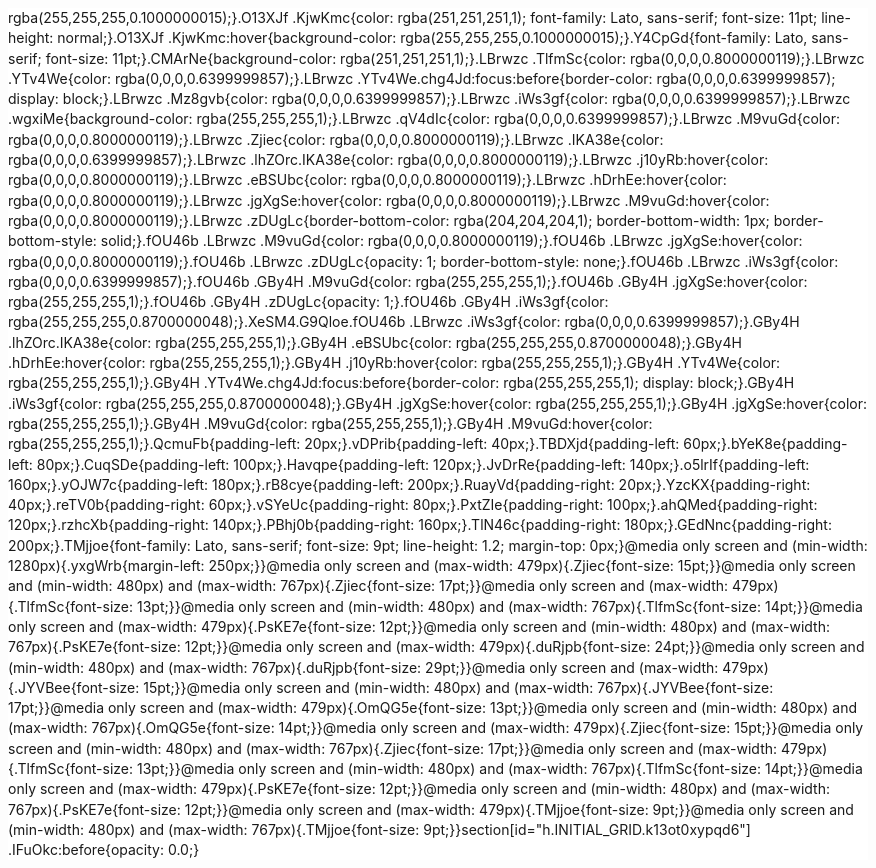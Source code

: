 rgba(255,255,255,0.1000000015);}.O13XJf .KjwKmc{color: rgba(251,251,251,1); font-family: Lato, sans-serif; font-size: 11pt; line-height: normal;}.O13XJf .KjwKmc:hover{background-color: rgba(255,255,255,0.1000000015);}.Y4CpGd{font-family: Lato, sans-serif; font-size: 11pt;}.CMArNe{background-color: rgba(251,251,251,1);}.LBrwzc .TlfmSc{color: rgba(0,0,0,0.8000000119);}.LBrwzc .YTv4We{color: rgba(0,0,0,0.6399999857);}.LBrwzc .YTv4We.chg4Jd:focus:before{border-color: rgba(0,0,0,0.6399999857); display: block;}.LBrwzc .Mz8gvb{color: rgba(0,0,0,0.6399999857);}.LBrwzc .iWs3gf{color: rgba(0,0,0,0.6399999857);}.LBrwzc .wgxiMe{background-color: rgba(255,255,255,1);}.LBrwzc .qV4dIc{color: rgba(0,0,0,0.6399999857);}.LBrwzc .M9vuGd{color: rgba(0,0,0,0.8000000119);}.LBrwzc .Zjiec{color: rgba(0,0,0,0.8000000119);}.LBrwzc .IKA38e{color: rgba(0,0,0,0.6399999857);}.LBrwzc .lhZOrc.IKA38e{color: rgba(0,0,0,0.8000000119);}.LBrwzc .j10yRb:hover{color: rgba(0,0,0,0.8000000119);}.LBrwzc .eBSUbc{color: rgba(0,0,0,0.8000000119);}.LBrwzc .hDrhEe:hover{color: rgba(0,0,0,0.8000000119);}.LBrwzc .jgXgSe:hover{color: rgba(0,0,0,0.8000000119);}.LBrwzc .M9vuGd:hover{color: rgba(0,0,0,0.8000000119);}.LBrwzc .zDUgLc{border-bottom-color: rgba(204,204,204,1); border-bottom-width: 1px; border-bottom-style: solid;}.fOU46b .LBrwzc .M9vuGd{color: rgba(0,0,0,0.8000000119);}.fOU46b .LBrwzc .jgXgSe:hover{color: rgba(0,0,0,0.8000000119);}.fOU46b .LBrwzc .zDUgLc{opacity: 1; border-bottom-style: none;}.fOU46b .LBrwzc .iWs3gf{color: rgba(0,0,0,0.6399999857);}.fOU46b .GBy4H .M9vuGd{color: rgba(255,255,255,1);}.fOU46b .GBy4H .jgXgSe:hover{color: rgba(255,255,255,1);}.fOU46b .GBy4H .zDUgLc{opacity: 1;}.fOU46b .GBy4H .iWs3gf{color: rgba(255,255,255,0.8700000048);}.XeSM4.G9Qloe.fOU46b .LBrwzc .iWs3gf{color: rgba(0,0,0,0.6399999857);}.GBy4H .lhZOrc.IKA38e{color: rgba(255,255,255,1);}.GBy4H .eBSUbc{color: rgba(255,255,255,0.8700000048);}.GBy4H .hDrhEe:hover{color: rgba(255,255,255,1);}.GBy4H .j10yRb:hover{color: rgba(255,255,255,1);}.GBy4H .YTv4We{color: rgba(255,255,255,1);}.GBy4H .YTv4We.chg4Jd:focus:before{border-color: rgba(255,255,255,1); display: block;}.GBy4H .iWs3gf{color: rgba(255,255,255,0.8700000048);}.GBy4H .jgXgSe:hover{color: rgba(255,255,255,1);}.GBy4H .jgXgSe:hover{color: rgba(255,255,255,1);}.GBy4H .M9vuGd{color: rgba(255,255,255,1);}.GBy4H .M9vuGd:hover{color: rgba(255,255,255,1);}.QcmuFb{padding-left: 20px;}.vDPrib{padding-left: 40px;}.TBDXjd{padding-left: 60px;}.bYeK8e{padding-left: 80px;}.CuqSDe{padding-left: 100px;}.Havqpe{padding-left: 120px;}.JvDrRe{padding-left: 140px;}.o5lrIf{padding-left: 160px;}.yOJW7c{padding-left: 180px;}.rB8cye{padding-left: 200px;}.RuayVd{padding-right: 20px;}.YzcKX{padding-right: 40px;}.reTV0b{padding-right: 60px;}.vSYeUc{padding-right: 80px;}.PxtZIe{padding-right: 100px;}.ahQMed{padding-right: 120px;}.rzhcXb{padding-right: 140px;}.PBhj0b{padding-right: 160px;}.TlN46c{padding-right: 180px;}.GEdNnc{padding-right: 200px;}.TMjjoe{font-family: Lato, sans-serif; font-size: 9pt; line-height: 1.2; margin-top: 0px;}@media only screen and (min-width: 1280px){.yxgWrb{margin-left: 250px;}}@media only screen and (max-width: 479px){.Zjiec{font-size: 15pt;}}@media only screen and (min-width: 480px) and (max-width: 767px){.Zjiec{font-size: 17pt;}}@media only screen and (max-width: 479px){.TlfmSc{font-size: 13pt;}}@media only screen and (min-width: 480px) and (max-width: 767px){.TlfmSc{font-size: 14pt;}}@media only screen and (max-width: 479px){.PsKE7e{font-size: 12pt;}}@media only screen and (min-width: 480px) and (max-width: 767px){.PsKE7e{font-size: 12pt;}}@media only screen and (max-width: 479px){.duRjpb{font-size: 24pt;}}@media only screen and (min-width: 480px) and (max-width: 767px){.duRjpb{font-size: 29pt;}}@media only screen and (max-width: 479px){.JYVBee{font-size: 15pt;}}@media only screen and (min-width: 480px) and (max-width: 767px){.JYVBee{font-size: 17pt;}}@media only screen and (max-width: 479px){.OmQG5e{font-size: 13pt;}}@media only screen and (min-width: 480px) and (max-width: 767px){.OmQG5e{font-size: 14pt;}}@media only screen and (max-width: 479px){.Zjiec{font-size: 15pt;}}@media only screen and (min-width: 480px) and (max-width: 767px){.Zjiec{font-size: 17pt;}}@media only screen and (max-width: 479px){.TlfmSc{font-size: 13pt;}}@media only screen and (min-width: 480px) and (max-width: 767px){.TlfmSc{font-size: 14pt;}}@media only screen and (max-width: 479px){.PsKE7e{font-size: 12pt;}}@media only screen and (min-width: 480px) and (max-width: 767px){.PsKE7e{font-size: 12pt;}}@media only screen and (max-width: 479px){.TMjjoe{font-size: 9pt;}}@media only screen and (min-width: 480px) and (max-width: 767px){.TMjjoe{font-size: 9pt;}}section[id="h.INITIAL_GRID.k13ot0xypqd6"] .IFuOkc:before{opacity: 0.0;}</style><script type="text/javascript" nonce="MR6enQ3prVhVRnU5xswmkg">_at_config = [null,"AIzaSyCF97XfLoejM9NhWDAZeOcjC6kOEsEmv6A","897606708560-a63d8ia0t9dhtpdt4i3djab2m42see7o.apps.googleusercontent.com",null,null,"v2",null,null,null,null,null,null,null,"https://content.googleapis.com","SITES_%s",null,null,null,null,null,0,null,null,null,["AHKXmL35dNOUubwItO1-hnHw5qTZUE34H8JDkmCJXkTpIhddEygcAW_sVj3-GyvfW01gqg9qsDvI",1,"CPf4-tXw-esCFZR-Wwodf8UCkA",1600678656916000,[5700016,5703022,5703839,5704621,5705841,5706601,5706832,5706836,5707711,5710567,5710768,5710806,5711078,5711206,5711563,5711808,5711850,5711866,5711929,5711993,5713049,5713207,5713211,5714628,14100834,14100854,14101218,14101254,14101354,14101358,14101374,14101378,14101386,14101410,14101430,14101442,14101446,14101452,14101458,14101462,14101474,14101490,14101494,14101518]
	]